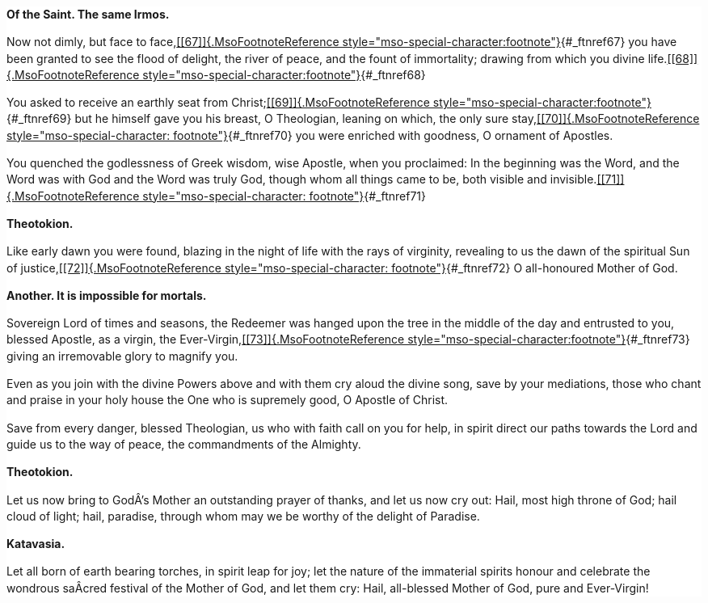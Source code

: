**Of the Saint. The same Irmos.**

Now not dimly, but face to face,[[\[67\]]{.MsoFootnoteReference
style="mso-special-character:footnote"}](#_ftn67){#_ftnref67} you have
been granted to see the flood of delight, the river of peace, and the
fount of immortality; drawing from which you divine
life.[[\[68\]]{.MsoFootnoteReference
style="mso-special-character:footnote"}](#_ftn68){#_ftnref68}

You asked to receive an earthly seat from
Christ;[[\[69\]]{.MsoFootnoteReference
style="mso-special-character:footnote"}](#_ftn69){#_ftnref69} but he
himself gave you his breast, O Theologian, leaning on which, the only
sure stay,[[\[70\]]{.MsoFootnoteReference style="mso-special-character:
footnote"}](#_ftn70){#_ftnref70} you were enriched with goodness, O
ornament of Apostles.

You quenched the godlessness of Greek wisdom, wise Apostle, when you
proclaimed: In the beginning was the Word, and the Word was with God and
the Word was truly God, though whom all things came to be, both visible
and invisible.[[\[71\]]{.MsoFootnoteReference
style="mso-special-character:
footnote"}](#_ftn71){#_ftnref71}

**Theotokion.**

Like early dawn you were found, blazing in the night of life with the
rays of virginity, revealing to us the dawn of the spiritual Sun of
justice,[[\[72\]]{.MsoFootnoteReference style="mso-special-character:
footnote"}](#_ftn72){#_ftnref72} O all-honoured Mother of God.

**Another. It is impossible for mortals.**

Sovereign Lord of times and seasons, the Redeemer was hanged upon the
tree in the middle of the day and entrusted to you, blessed Apostle, as
a virgin, the Ever-Virgin,[[\[73\]]{.MsoFootnoteReference
style="mso-special-character:footnote"}](#_ftn73){#_ftnref73} giving an
irremovable glory to magnify you.

Even as you join with the divine Powers above and with them cry aloud
the divine song, save by your mediations, those who chant and praise in
your holy house the One who is supremely good, O Apostle of Christ.

Save from every danger, blessed Theologian, us who with faith call on
you for help, in spirit direct our paths towards the Lord and guide us
to the way of peace, the commandments of the Almighty.

**Theotokion.**

Let us now bring to GodÂ’s Mother an outstanding prayer of thanks, and
let us now cry out: Hail, most high throne of God; hail cloud of light;
hail, paradise, through whom may we be worthy of the delight of
Paradise.

**Katavasia.**

Let all born of earth bearing torches, in spirit leap for joy; let the
nature of the immaterial spirits honour and celebrate the wondrous
saÂ­cred festival of the Mother of God, and let them cry: Hail,
all-blessed Mother of God, pure and Ever-Virgin!

